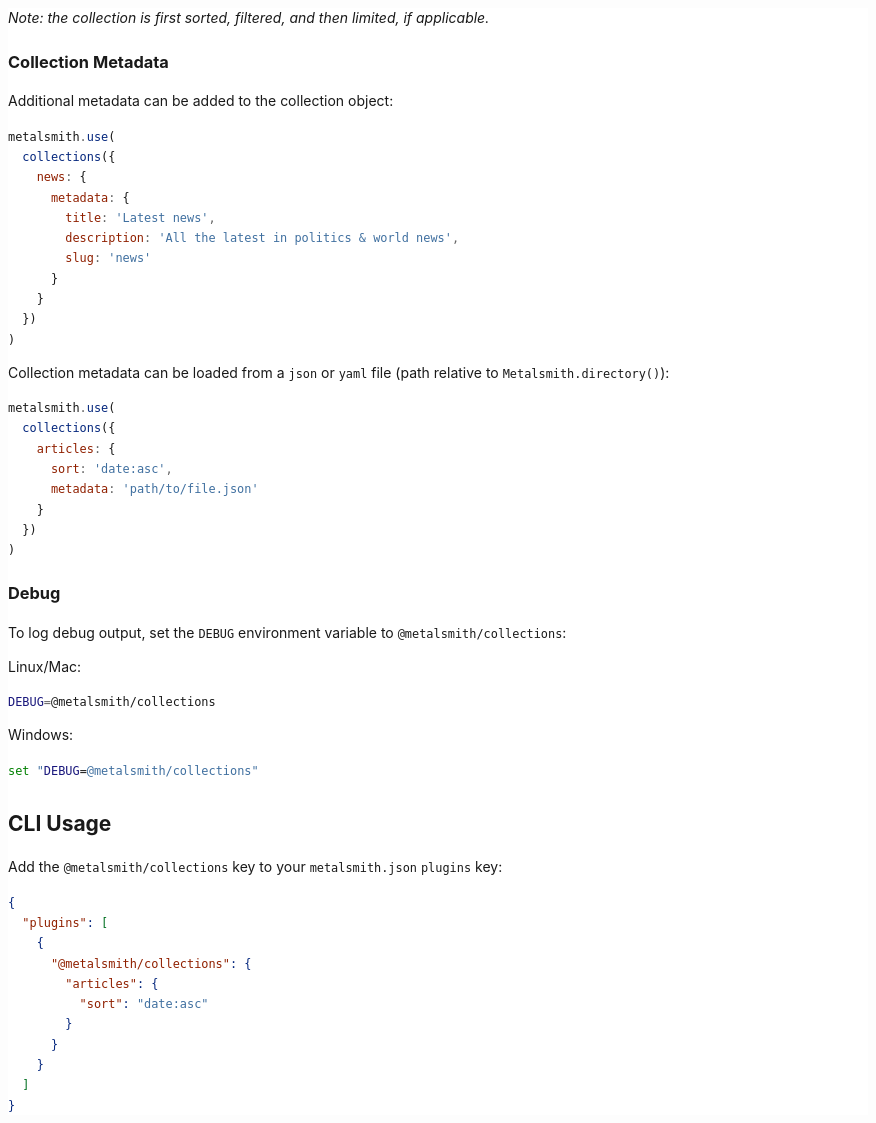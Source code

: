 _Note: the collection is first sorted, filtered, and then limited, if applicable._

### Collection Metadata

Additional metadata can be added to the collection object:

```js
metalsmith.use(
  collections({
    news: {
      metadata: {
        title: 'Latest news',
        description: 'All the latest in politics & world news',
        slug: 'news'
      }
    }
  })
)
```

Collection metadata can be loaded from a `json` or `yaml` file (path relative to `Metalsmith.directory()`):

```js
metalsmith.use(
  collections({
    articles: {
      sort: 'date:asc',
      metadata: 'path/to/file.json'
    }
  })
)
```

### Debug

To log debug output, set the `DEBUG` environment variable to `@metalsmith/collections`:

Linux/Mac:

```sh
DEBUG=@metalsmith/collections
```

Windows:

```cmd
set "DEBUG=@metalsmith/collections"
```

## CLI Usage

Add the `@metalsmith/collections` key to your `metalsmith.json` `plugins` key:

```json
{
  "plugins": [
    {
      "@metalsmith/collections": {
        "articles": {
          "sort": "date:asc"
        }
      }
    }
  ]
}
```
